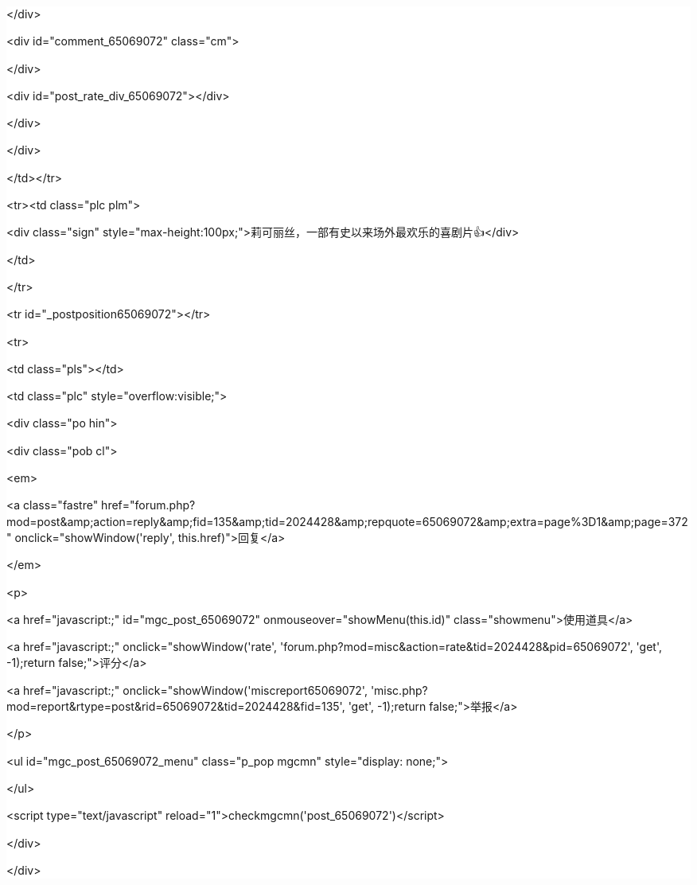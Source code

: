 &lt;/div&gt;

&lt;div id="comment_65069072" class="cm"&gt;

&lt;/div&gt;

&lt;div id="post_rate_div_65069072"&gt;&lt;/div&gt;

&lt;/div&gt;

&lt;/div&gt;

&lt;/td&gt;&lt;/tr&gt;

&lt;tr&gt;&lt;td class="plc plm"&gt;

&lt;div class="sign" style="max-height:100px;"&gt;莉可丽丝，一部有史以来场外最欢乐的喜剧片👍&lt;/div&gt;

&lt;/td&gt;

&lt;/tr&gt;

&lt;tr id="_postposition65069072"&gt;&lt;/tr&gt;

&lt;tr&gt;

&lt;td class="pls"&gt;&lt;/td&gt;

&lt;td class="plc" style="overflow:visible;"&gt;

&lt;div class="po hin"&gt;

&lt;div class="pob cl"&gt;

&lt;em&gt;

&lt;a class="fastre" href="forum.php?mod=post&amp;amp;action=reply&amp;amp;fid=135&amp;amp;tid=2024428&amp;amp;repquote=65069072&amp;amp;extra=page%3D1&amp;amp;page=372" onclick="showWindow('reply', this.href)"&gt;回复&lt;/a&gt;

&lt;/em&gt;

&lt;p&gt;

&lt;a href="javascript:;" id="mgc_post_65069072" onmouseover="showMenu(this.id)" class="showmenu"&gt;使用道具&lt;/a&gt;

&lt;a href="javascript:;" onclick="showWindow('rate', 'forum.php?mod=misc&amp;action=rate&amp;tid=2024428&amp;pid=65069072', 'get', -1);return false;"&gt;评分&lt;/a&gt;

&lt;a href="javascript:;" onclick="showWindow('miscreport65069072', 'misc.php?mod=report&amp;rtype=post&amp;rid=65069072&amp;tid=2024428&amp;fid=135', 'get', -1);return false;"&gt;举报&lt;/a&gt;

&lt;/p&gt;

&lt;ul id="mgc_post_65069072_menu" class="p_pop mgcmn" style="display: none;"&gt;

&lt;/ul&gt;

&lt;script type="text/javascript" reload="1"&gt;checkmgcmn('post_65069072')&lt;/script&gt;

&lt;/div&gt;

&lt;/div&gt;
